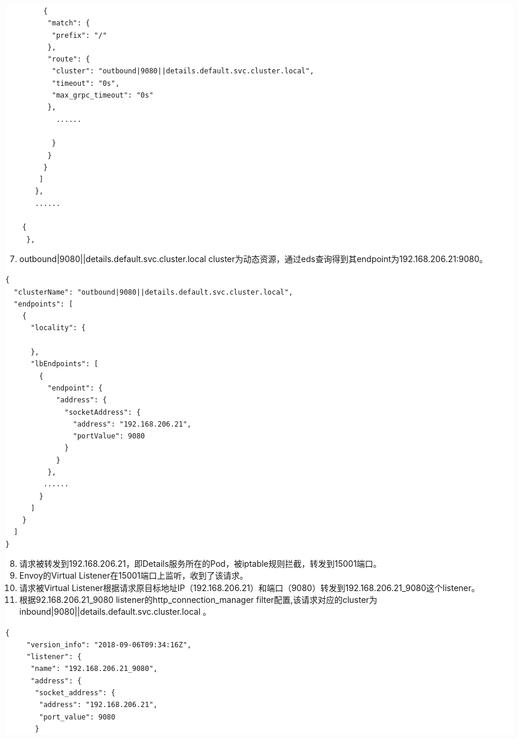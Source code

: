 ```
         {
          "match": {
           "prefix": "/"
          },
          "route": {
           "cluster": "outbound|9080||details.default.svc.cluster.local",
           "timeout": "0s",
           "max_grpc_timeout": "0s"
          },
            ......

           }
          }
         }
        ]
       },
	   ......

    {
     },
```

7. outbound|9080||details.default.svc.cluster.local cluster为动态资源，通过eds查询得到其endpoint为192.168.206.21:9080。
```
{
  "clusterName": "outbound|9080||details.default.svc.cluster.local",
  "endpoints": [
    {
      "locality": {

      },
      "lbEndpoints": [
        {
          "endpoint": {
            "address": {
              "socketAddress": {
                "address": "192.168.206.21",
                "portValue": 9080
              }
            }
          },
         ......  
        }
      ]
    }
  ]
}
```
8. 请求被转发到192.168.206.21，即Details服务所在的Pod，被iptable规则拦截，转发到15001端口。
9. Envoy的Virtual Listener在15001端口上监听，收到了该请求。
10. 请求被Virtual Listener根据请求原目标地址IP（192.168.206.21）和端口（9080）转发到192.168.206.21_9080这个listener。
11. 根据92.168.206.21_9080 listener的http_connection_manager filter配置,该请求对应的cluster为 inbound|9080||details.default.svc.cluster.local 。
```
{
     "version_info": "2018-09-06T09:34:16Z",
     "listener": {
      "name": "192.168.206.21_9080",
      "address": {
       "socket_address": {
        "address": "192.168.206.21",
        "port_value": 9080
       }
```